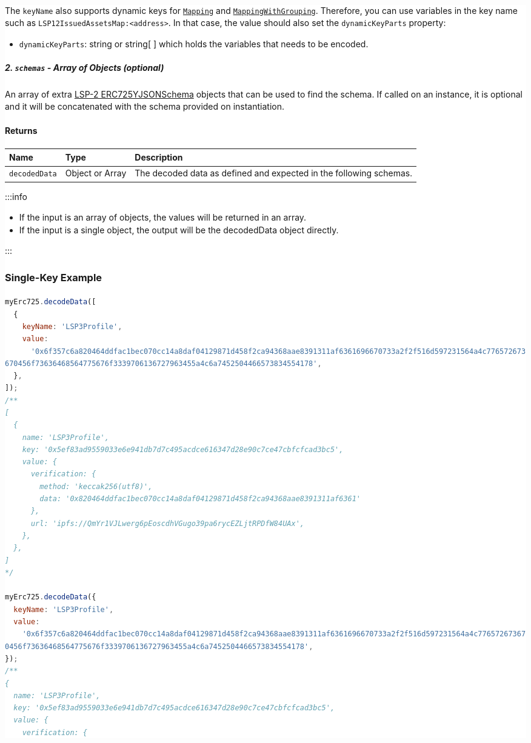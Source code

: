 The `keyName` also supports dynamic keys for [`Mapping`](https://github.com/lukso-network/LIPs/blob/main/LSPs/LSP-2-ERC725YJSONSchema.md#mapping) and [`MappingWithGrouping`](https://github.com/lukso-network/LIPs/blob/main/LSPs/LSP-2-ERC725YJSONSchema.md#mapping). Therefore, you can use variables in the key name such as `LSP12IssuedAssetsMap:<address>`. In that case, the value should also set the `dynamicKeyParts` property:

- `dynamicKeyParts`: string or string[&nbsp;] which holds the variables that needs to be encoded.

##### 2. `schemas` - Array of Objects (optional)

An array of extra [LSP-2 ERC725YJSONSchema] objects that can be used to find the schema. If called on an instance, it is optional and it will be concatenated with the schema provided on instantiation.

#### Returns

| Name          | Type            | Description                                                        |
| :------------ | :-------------- | :----------------------------------------------------------------- |
| `decodedData` | Object or Array | The decoded data as defined and expected in the following schemas. |

:::info

- If the input is an array of objects, the values will be returned in an array.
- If the input is a single object, the output will be the decodedData object directly.

:::

### Single-Key Example

```javascript title="Decoding an object with one key"
myErc725.decodeData([
  {
    keyName: 'LSP3Profile',
    value:
      '0x6f357c6a820464ddfac1bec070cc14a8daf04129871d458f2ca94368aae8391311af6361696670733a2f2f516d597231564a4c776572673670456f73636468564775676f3339706136727963455a4c6a7452504466573834554178',
  },
]);
/**
[
  {
    name: 'LSP3Profile',
    key: '0x5ef83ad9559033e6e941db7d7c495acdce616347d28e90c7ce47cbfcfcad3bc5',
    value: {
      verification: {
        method: 'keccak256(utf8)',
        data: '0x820464ddfac1bec070cc14a8daf04129871d458f2ca94368aae8391311af6361'
      },
      url: 'ipfs://QmYr1VJLwerg6pEoscdhVGugo39pa6rycEZLjtRPDfW84UAx',
    },
  },
]
*/

myErc725.decodeData({
  keyName: 'LSP3Profile',
  value:
    '0x6f357c6a820464ddfac1bec070cc14a8daf04129871d458f2ca94368aae8391311af6361696670733a2f2f516d597231564a4c776572673670456f73636468564775676f3339706136727963455a4c6a7452504466573834554178',
});
/**
{
  name: 'LSP3Profile',
  key: '0x5ef83ad9559033e6e941db7d7c495acdce616347d28e90c7ce47cbfcfcad3bc5',
  value: {
    verification: {
```

[lsp6 keymanager permissions]: ../../../../../standards/universal-profile/lsp6-key-manager#permissions
[lsp6 keymanager standard]: https://docs.lukso.tech/standards/universal-profile/lsp6-key-manager
[lsp-2 erc725yjsonschema]: https://github.com/lukso-network/LIPs/blob/main/LSPs/LSP-2-ERC725YJSONSchema.md